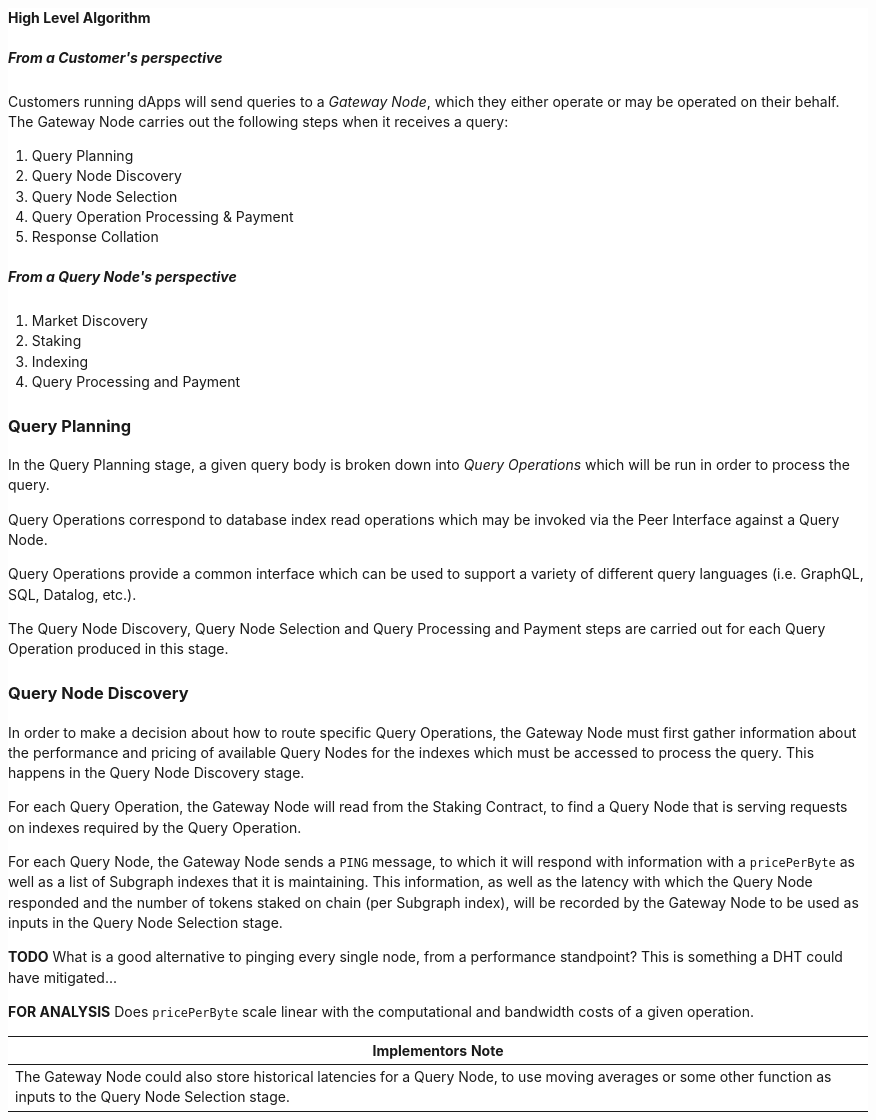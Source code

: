 #### High Level Algorithm
##### From a Customer's perspective
Customers running dApps will send queries to a *Gateway Node*, which they either operate or may be operated on their behalf. The Gateway Node carries out the following steps when it receives a query:

1. Query Planning
1. Query Node Discovery
1. Query Node Selection
1. Query Operation Processing & Payment
1. Response Collation

##### From a Query Node's perspective
1. Market Discovery
1. Staking
1. Indexing
1. Query Processing and Payment

### Query Planning
In the Query Planning stage, a given query body is broken down into *Query Operations* which will be run in order to process the query.

Query Operations correspond to database index read operations which may be invoked via the Peer Interface against a Query Node.

Query Operations provide a common interface which can be used to support a variety of different query languages (i.e. GraphQL, SQL, Datalog, etc.).

The Query Node Discovery, Query Node Selection and Query Processing and Payment steps are carried out for each Query Operation produced in this stage.

### Query Node Discovery
In order to make a decision about how to route specific Query Operations, the Gateway Node must first gather information about the performance and pricing of available Query Nodes for the indexes which must be accessed to process the query. This happens in the Query Node Discovery stage.

For each Query Operation, the Gateway Node will read from the Staking Contract, to find a Query Node that is serving requests on indexes required by the Query Operation.

For each Query Node, the Gateway Node sends a `PING` message, to which it will respond with information with a `pricePerByte` as well as a list of Subgraph indexes that it is maintaining. This information, as well as the latency with which the Query Node responded and the number of tokens staked on chain (per Subgraph index), will be recorded by the Gateway Node to be used as inputs in the Query Node Selection stage.

**TODO** What is a good alternative to pinging every single node, from a performance standpoint? This is something a DHT could have mitigated...

**FOR ANALYSIS** Does `pricePerByte` scale linear with the computational and bandwidth costs of a given operation.

| Implementors Note |
| ----------------- |
| The Gateway Node could also store historical latencies for a Query Node, to use moving averages or some other function as inputs to the Query Node Selection stage.

